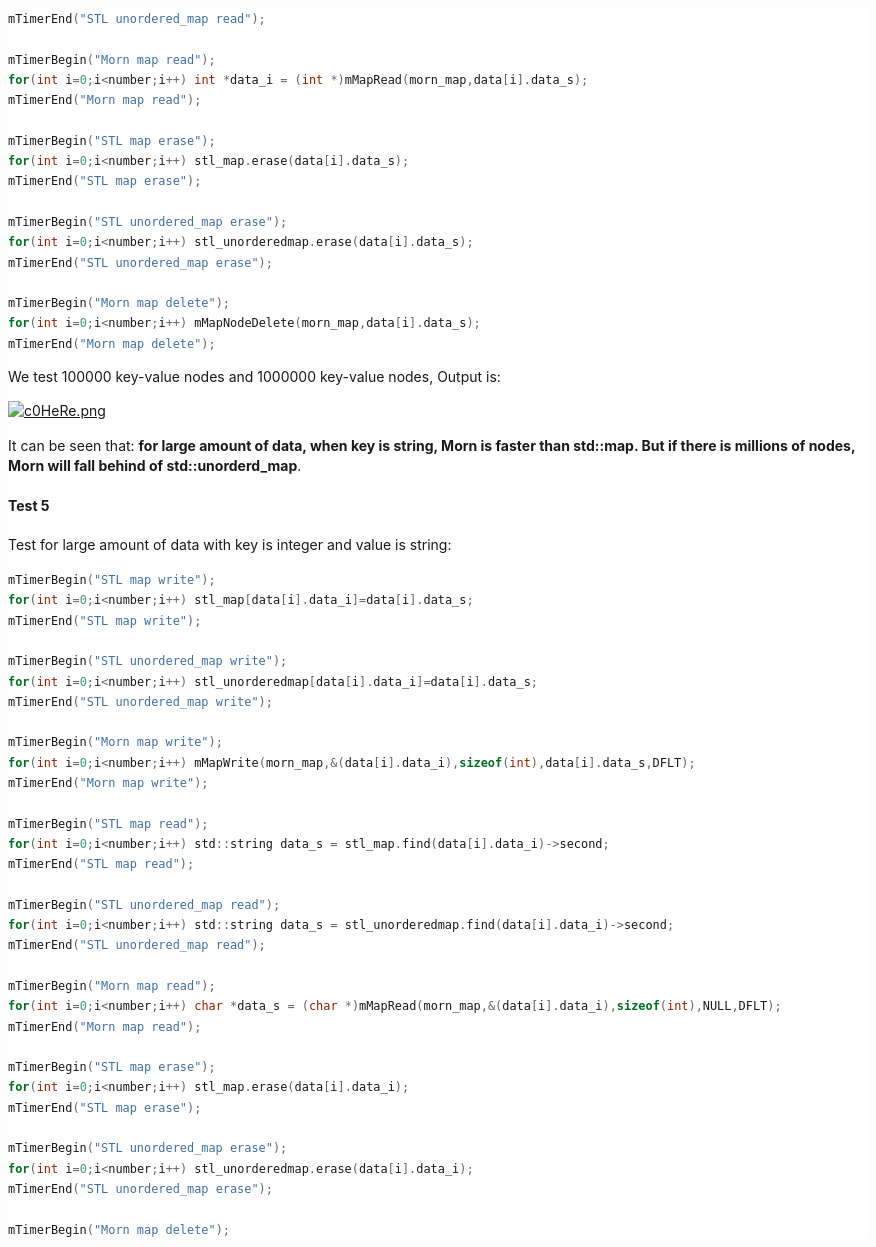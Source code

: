 ```c
mTimerEnd("STL unordered_map read");

mTimerBegin("Morn map read");
for(int i=0;i<number;i++) int *data_i = (int *)mMapRead(morn_map,data[i].data_s);
mTimerEnd("Morn map read");

mTimerBegin("STL map erase");
for(int i=0;i<number;i++) stl_map.erase(data[i].data_s);
mTimerEnd("STL map erase");

mTimerBegin("STL unordered_map erase");
for(int i=0;i<number;i++) stl_unorderedmap.erase(data[i].data_s);
mTimerEnd("STL unordered_map erase");

mTimerBegin("Morn map delete");
for(int i=0;i<number;i++) mMapNodeDelete(morn_map,data[i].data_s);
mTimerEnd("Morn map delete");
```

We test 100000 key-value nodes and 1000000 key-value nodes, Output is:

[![c0HeRe.png](https://z3.ax1x.com/2021/04/12/c0HeRe.png)](https://imgtu.com/i/c0HeRe)

It can be seen that: **for large amount of data, when key is string, Morn is faster than std::map. But if there is millions of nodes, Morn will fall behind of std::unorderd_map**. 

#### Test 5

Test for large amount of data with key is integer and value is string:

```c
mTimerBegin("STL map write");
for(int i=0;i<number;i++) stl_map[data[i].data_i]=data[i].data_s;
mTimerEnd("STL map write");

mTimerBegin("STL unordered_map write");
for(int i=0;i<number;i++) stl_unorderedmap[data[i].data_i]=data[i].data_s;
mTimerEnd("STL unordered_map write");

mTimerBegin("Morn map write");
for(int i=0;i<number;i++) mMapWrite(morn_map,&(data[i].data_i),sizeof(int),data[i].data_s,DFLT);
mTimerEnd("Morn map write");

mTimerBegin("STL map read");
for(int i=0;i<number;i++) std::string data_s = stl_map.find(data[i].data_i)->second;
mTimerEnd("STL map read");

mTimerBegin("STL unordered_map read");
for(int i=0;i<number;i++) std::string data_s = stl_unorderedmap.find(data[i].data_i)->second;
mTimerEnd("STL unordered_map read");

mTimerBegin("Morn map read");
for(int i=0;i<number;i++) char *data_s = (char *)mMapRead(morn_map,&(data[i].data_i),sizeof(int),NULL,DFLT);
mTimerEnd("Morn map read");

mTimerBegin("STL map erase");
for(int i=0;i<number;i++) stl_map.erase(data[i].data_i);
mTimerEnd("STL map erase");

mTimerBegin("STL unordered_map erase");
for(int i=0;i<number;i++) stl_unorderedmap.erase(data[i].data_i);
mTimerEnd("STL unordered_map erase");

mTimerBegin("Morn map delete");
```